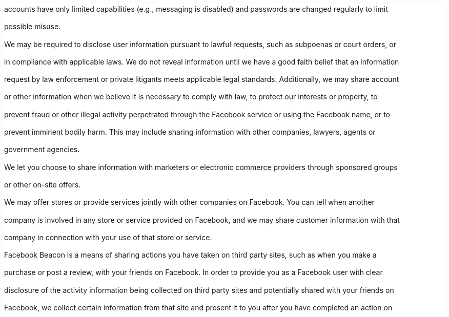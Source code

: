 
accounts have only limited capabilities (e.g., messaging is disabled) and passwords are changed regularly to limit


possible misuse.


We may be required to disclose user information pursuant to lawful requests, such as subpoenas or court orders, or


in compliance with applicable laws. We do not reveal information until we have a good faith belief that an information


request by law enforcement or private litigants meets applicable legal standards. Additionally, we may share account


or other information when we believe it is necessary to comply with law, to protect our interests or property, to


prevent fraud or other illegal activity perpetrated through the Facebook service or using the Facebook name, or to


prevent imminent bodily harm. This may include sharing information with other companies, lawyers, agents or


government agencies.


We let you choose to share information with marketers or electronic commerce providers through sponsored groups


or other on-site offers.


We may offer stores or provide services jointly with other companies on Facebook. You can tell when another


company is involved in any store or service provided on Facebook, and we may share customer information with that


company in connection with your use of that store or service.


Facebook Beacon is a means of sharing actions you have taken on third party sites, such as when you make a


purchase or post a review, with your friends on Facebook. In order to provide you as a Facebook user with clear


disclosure of the activity information being collected on third party sites and potentially shared with your friends on


Facebook, we collect certain information from that site and present it to you after you have completed an action on
